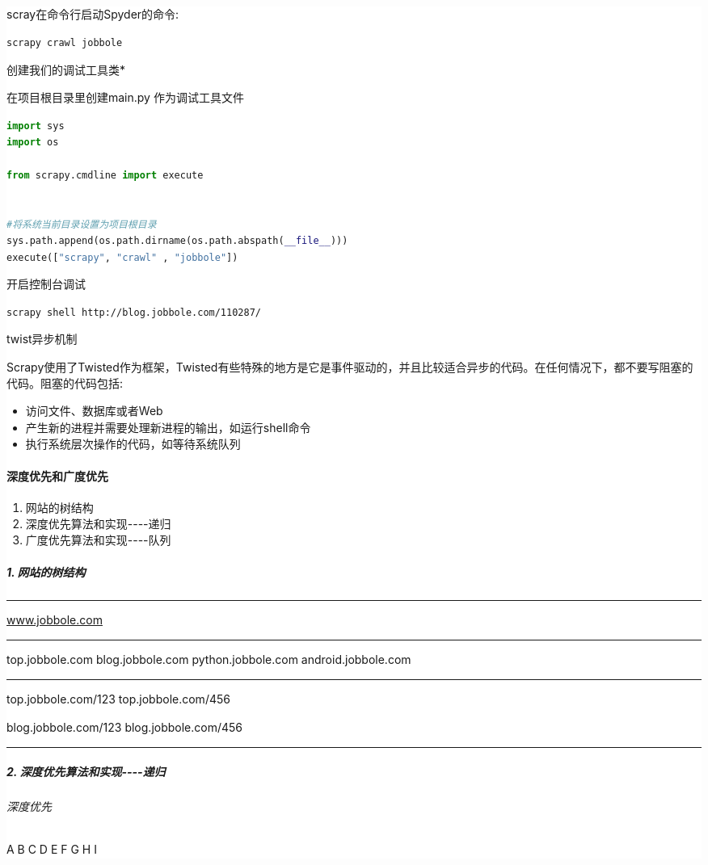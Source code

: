 scray在命令行启动Spyder的命令:

`scrapy crawl jobbole`

创建我们的调试工具类*

在项目根目录里创建main.py
作为调试工具文件

```py
import sys
import os

from scrapy.cmdline import execute


#将系统当前目录设置为项目根目录
sys.path.append(os.path.dirname(os.path.abspath(__file__)))
execute(["scrapy", "crawl" , "jobbole"])
```

开启控制台调试

`scrapy shell http://blog.jobbole.com/110287/`

twist异步机制

Scrapy使用了Twisted作为框架，Twisted有些特殊的地方是它是事件驱动的，并且比较适合异步的代码。在任何情况下，都不要写阻塞的代码。阻塞的代码包括:

- 访问文件、数据库或者Web
- 产生新的进程并需要处理新进程的输出，如运行shell命令
- 执行系统层次操作的代码，如等待系统队列



#### 深度优先和广度优先

1. 网站的树结构
2. 深度优先算法和实现----递归
3. 广度优先算法和实现----队列

##### 1. 网站的树结构
---
www.jobbole.com

---

top.jobbole.com blog.jobbole.com python.jobbole.com android.jobbole.com

---
top.jobbole.com/123
top.jobbole.com/456

blog.jobbole.com/123
blog.jobbole.com/456

---

##### 2. 深度优先算法和实现----递归
###### 深度优先
A
B C
D E  F G H
I
